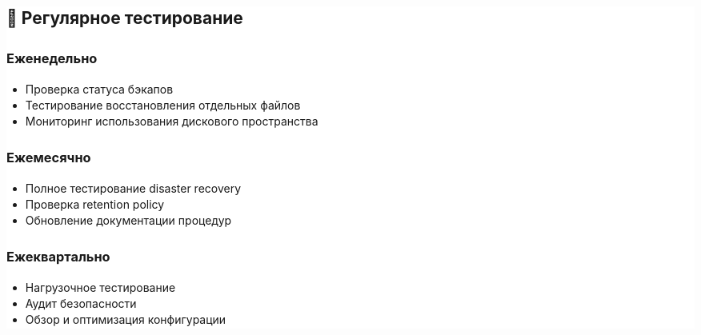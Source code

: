 ## 🔄 Регулярное тестирование

### Еженедельно
- Проверка статуса бэкапов
- Тестирование восстановления отдельных файлов
- Мониторинг использования дискового пространства

### Ежемесячно
- Полное тестирование disaster recovery
- Проверка retention policy
- Обновление документации процедур

### Ежеквартально
- Нагрузочное тестирование
- Аудит безопасности
- Обзор и оптимизация конфигурации

